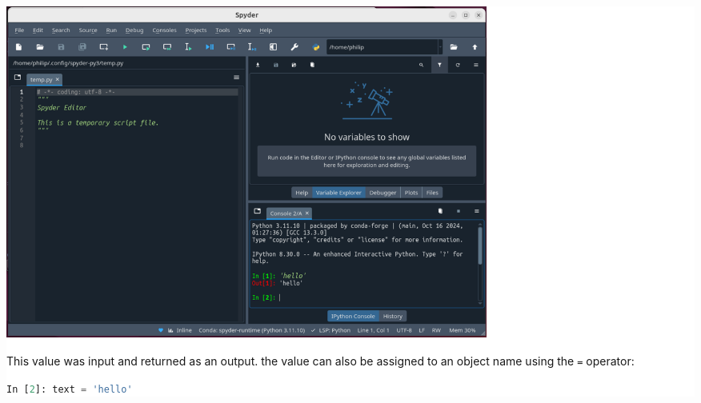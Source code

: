 <img src='./images/img_073.png' alt='img_073' width='600'/>

This value was input and returned as an output. the value can also be assigned to an object name using the `=` operator:

```python
In [2]: text = 'hello'
```
